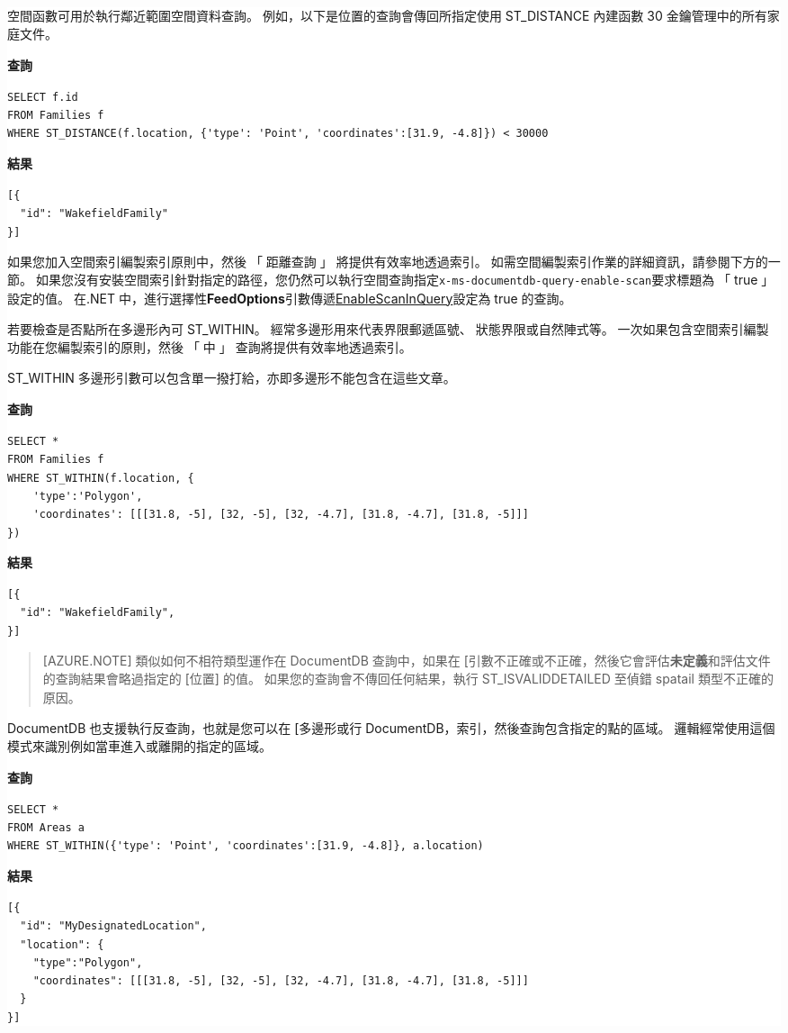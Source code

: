 空間函數可用於執行鄰近範圍空間資料查詢。 例如，以下是位置的查詢會傳回所指定使用 ST_DISTANCE 內建函數 30 金鑰管理中的所有家庭文件。 

**查詢**

    SELECT f.id 
    FROM Families f 
    WHERE ST_DISTANCE(f.location, {'type': 'Point', 'coordinates':[31.9, -4.8]}) < 30000

**結果**

    [{
      "id": "WakefieldFamily"
    }]

如果您加入空間索引編製索引原則中，然後 「 距離查詢 」 將提供有效率地透過索引。 如需空間編製索引作業的詳細資訊，請參閱下方的一節。 如果您沒有安裝空間索引針對指定的路徑，您仍然可以執行空間查詢指定`x-ms-documentdb-query-enable-scan`要求標題為 「 true 」 設定的值。 在.NET 中，進行選擇性**FeedOptions**引數傳遞[EnableScanInQuery](https://msdn.microsoft.com/library/microsoft.azure.documents.client.feedoptions.enablescaninquery.aspx#P:Microsoft.Azure.Documents.Client.FeedOptions.EnableScanInQuery)設定為 true 的查詢。 

若要檢查是否點所在多邊形內可 ST_WITHIN。 經常多邊形用來代表界限郵遞區號、 狀態界限或自然陣式等。 一次如果包含空間索引編製功能在您編製索引的原則，然後 「 中 」 查詢將提供有效率地透過索引。 

ST_WITHIN 多邊形引數可以包含單一撥打給，亦即多邊形不能包含在這些文章。 

**查詢**

    SELECT * 
    FROM Families f 
    WHERE ST_WITHIN(f.location, {
        'type':'Polygon', 
        'coordinates': [[[31.8, -5], [32, -5], [32, -4.7], [31.8, -4.7], [31.8, -5]]]
    })

**結果**

    [{
      "id": "WakefieldFamily",
    }]
    
>[AZURE.NOTE] 類似如何不相符類型運作在 DocumentDB 查詢中，如果在 [引數不正確或不正確，然後它會評估**未定義**和評估文件的查詢結果會略過指定的 [位置] 的值。 如果您的查詢會不傳回任何結果，執行 ST_ISVALIDDETAILED 至偵錯 spatail 類型不正確的原因。     

DocumentDB 也支援執行反查詢，也就是您可以在 [多邊形或行 DocumentDB，索引，然後查詢包含指定的點的區域。 邏輯經常使用這個模式來識別例如當車進入或離開的指定的區域。 

**查詢**

    SELECT * 
    FROM Areas a 
    WHERE ST_WITHIN({'type': 'Point', 'coordinates':[31.9, -4.8]}, a.location)


**結果**

    [{
      "id": "MyDesignatedLocation",
      "location": {
        "type":"Polygon", 
        "coordinates": [[[31.8, -5], [32, -5], [32, -4.7], [31.8, -4.7], [31.8, -5]]]
      }
    }]
